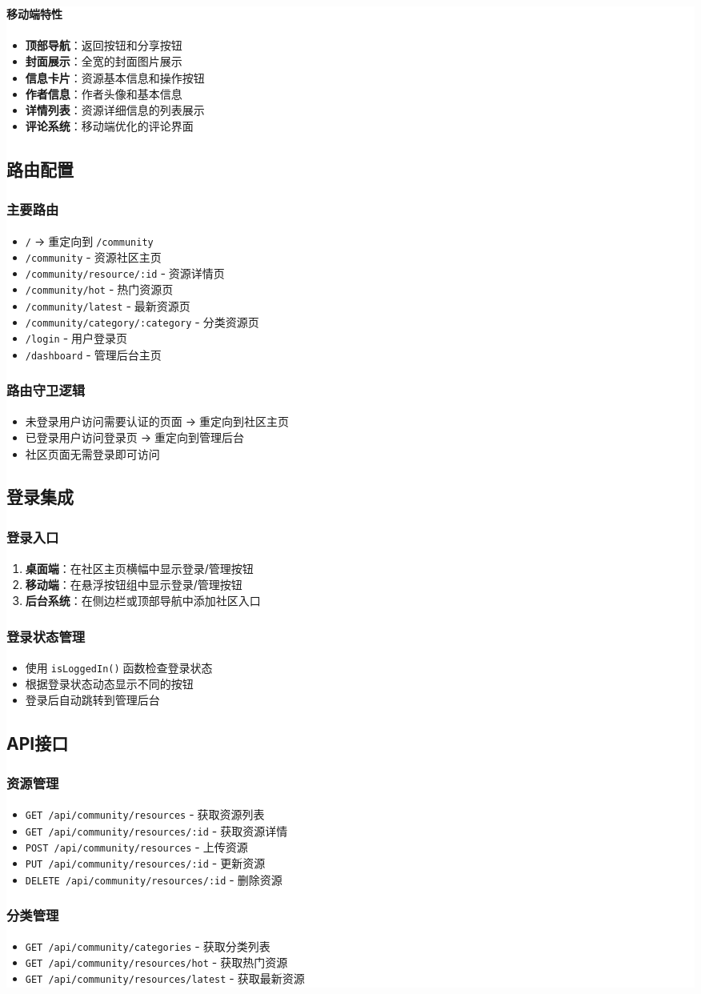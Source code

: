 #### 移动端特性
- **顶部导航**：返回按钮和分享按钮
- **封面展示**：全宽的封面图片展示
- **信息卡片**：资源基本信息和操作按钮
- **作者信息**：作者头像和基本信息
- **详情列表**：资源详细信息的列表展示
- **评论系统**：移动端优化的评论界面

## 路由配置

### 主要路由
- `/` → 重定向到 `/community`
- `/community` - 资源社区主页
- `/community/resource/:id` - 资源详情页
- `/community/hot` - 热门资源页
- `/community/latest` - 最新资源页
- `/community/category/:category` - 分类资源页
- `/login` - 用户登录页
- `/dashboard` - 管理后台主页

### 路由守卫逻辑
- 未登录用户访问需要认证的页面 → 重定向到社区主页
- 已登录用户访问登录页 → 重定向到管理后台
- 社区页面无需登录即可访问

## 登录集成

### 登录入口
1. **桌面端**：在社区主页横幅中显示登录/管理按钮
2. **移动端**：在悬浮按钮组中显示登录/管理按钮
3. **后台系统**：在侧边栏或顶部导航中添加社区入口

### 登录状态管理
- 使用 `isLoggedIn()` 函数检查登录状态
- 根据登录状态动态显示不同的按钮
- 登录后自动跳转到管理后台

## API接口

### 资源管理
- `GET /api/community/resources` - 获取资源列表
- `GET /api/community/resources/:id` - 获取资源详情
- `POST /api/community/resources` - 上传资源
- `PUT /api/community/resources/:id` - 更新资源
- `DELETE /api/community/resources/:id` - 删除资源

### 分类管理
- `GET /api/community/categories` - 获取分类列表
- `GET /api/community/resources/hot` - 获取热门资源
- `GET /api/community/resources/latest` - 获取最新资源

